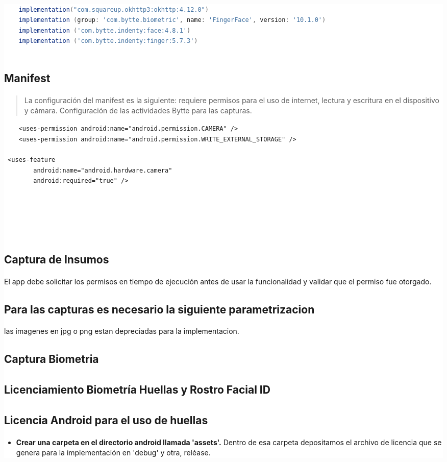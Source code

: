```gradle
    implementation("com.squareup.okhttp3:okhttp:4.12.0")
    implementation (group: 'com.bytte.biometric', name: 'FingerFace', version: '10.1.0')
    implementation ('com.bytte.indenty:face:4.8.1')
    implementation ('com.bytte.indenty:finger:5.7.3')



```

## Manifest

> La configuración del manifest es la siguiente: requiere permisos para el uso de internet, lectura y escritura en el dispositivo y cámara.
> Configuración de las actividades Bytte para las capturas.

```
    <uses-permission android:name="android.permission.CAMERA" />
    <uses-permission android:name="android.permission.WRITE_EXTERNAL_STORAGE" />

 <uses-feature
        android:name="android.hardware.camera"
        android:required="true" />






```

## Captura de Insumos

El app debe solicitar los permisos en tiempo de ejecución antes de usar la funcionalidad y validar que el permiso fue otorgado.

## Para las capturas es necesario la siguiente parametrizacion

las imagenes en jpg o png estan depreciadas para la implementacion.

## Captura Biometria

## Licenciamiento Biometría Huellas y Rostro Facial ID

## Licencia Android para el uso de huellas

- **Crear una carpeta en el directorio android llamada 'assets'.**
  Dentro de esa carpeta depositamos el archivo de licencia que se genera para la implementación en 'debug' y otra, reléase.
